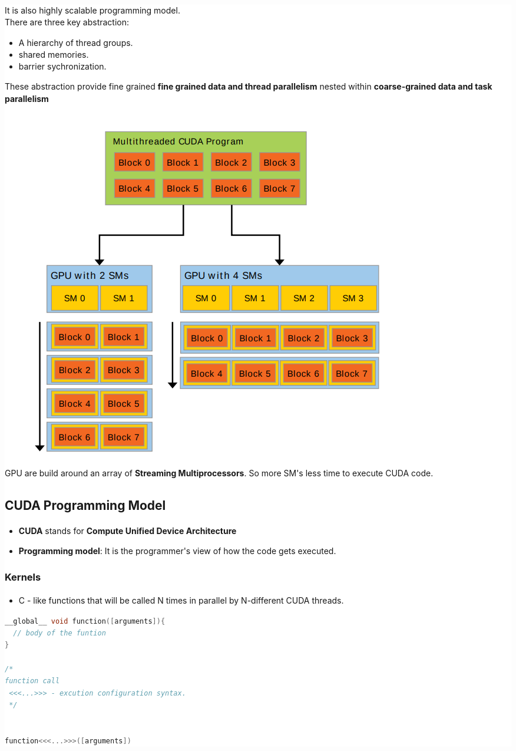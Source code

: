 It is also highly scalable programming model.<br> There are three key abstraction:
* A hierarchy of thread groups.
* shared memories.
* barrier sychronization.

These abstraction provide fine grained <b>fine grained data and thread parallelism</b> nested within <b>coarse-grained data and task parallelism</b>

![](./Pictures/scalable%20programming%20model.png)

GPU are build around an array of <b>Streaming Multiprocessors</b>. So more SM's less time to execute CUDA code.

## **CUDA Programming Model**

* **CUDA** stands for **Compute Unified Device Architecture**

* **Programming model**: It is the programmer's view of how the code gets executed.

### Kernels
* C - like functions that will be called N times in parallel by N-different CUDA threads.<br>

```C++
__global__ void function([arguments]){
  // body of the funtion
}

/* 
function call
 <<<...>>> - excution configuration syntax.
 */


function<<<...>>>([arguments])
```

